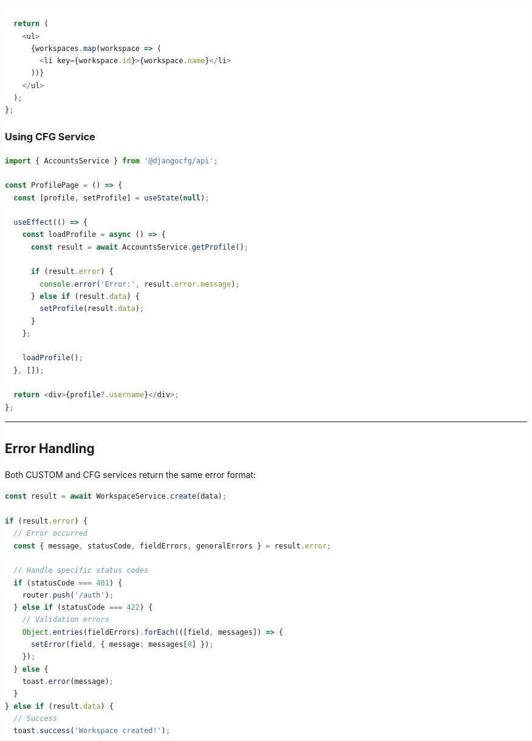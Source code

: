 ```typescript

  return (
    <ul>
      {workspaces.map(workspace => (
        <li key={workspace.id}>{workspace.name}</li>
      ))}
    </ul>
  );
};
```

### Using CFG Service

```typescript
import { AccountsService } from '@djangocfg/api';

const ProfilePage = () => {
  const [profile, setProfile] = useState(null);

  useEffect(() => {
    const loadProfile = async () => {
      const result = await AccountsService.getProfile();

      if (result.error) {
        console.error('Error:', result.error.message);
      } else if (result.data) {
        setProfile(result.data);
      }
    };

    loadProfile();
  }, []);

  return <div>{profile?.username}</div>;
};
```

---

## Error Handling

Both CUSTOM and CFG services return the same error format:

```typescript
const result = await WorkspaceService.create(data);

if (result.error) {
  // Error occurred
  const { message, statusCode, fieldErrors, generalErrors } = result.error;

  // Handle specific status codes
  if (statusCode === 401) {
    router.push('/auth');
  } else if (statusCode === 422) {
    // Validation errors
    Object.entries(fieldErrors).forEach(([field, messages]) => {
      setError(field, { message: messages[0] });
    });
  } else {
    toast.error(message);
  }
} else if (result.data) {
  // Success
  toast.success('Workspace created!');
```
